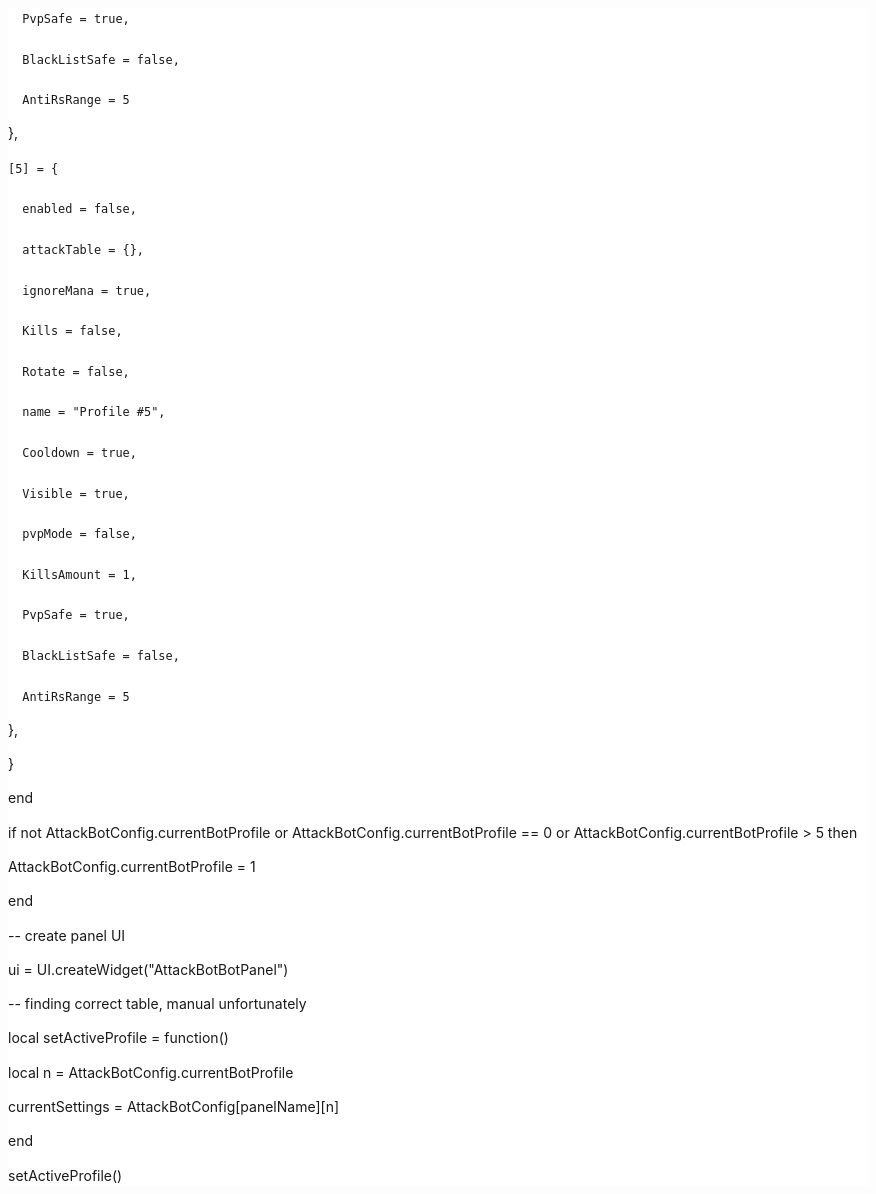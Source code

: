       PvpSafe = true,

      BlackListSafe = false,

      AntiRsRange = 5

},

    [5] = {

      enabled = false,

      attackTable = {},

      ignoreMana = true,

      Kills = false,

      Rotate = false,

      name = "Profile #5",

      Cooldown = true,

      Visible = true,

      pvpMode = false,

      KillsAmount = 1,

      PvpSafe = true,

      BlackListSafe = false,

      AntiRsRange = 5

},

}

end

if not AttackBotConfig.currentBotProfile or AttackBotConfig.currentBotProfile == 0 or AttackBotConfig.currentBotProfile > 5 then 

  AttackBotConfig.currentBotProfile = 1

end

-- create panel UI

ui = UI.createWidget("AttackBotBotPanel")

-- finding correct table, manual unfortunately

local setActiveProfile = function()

  local n = AttackBotConfig.currentBotProfile

  currentSettings = AttackBotConfig[panelName][n]

end

setActiveProfile()
